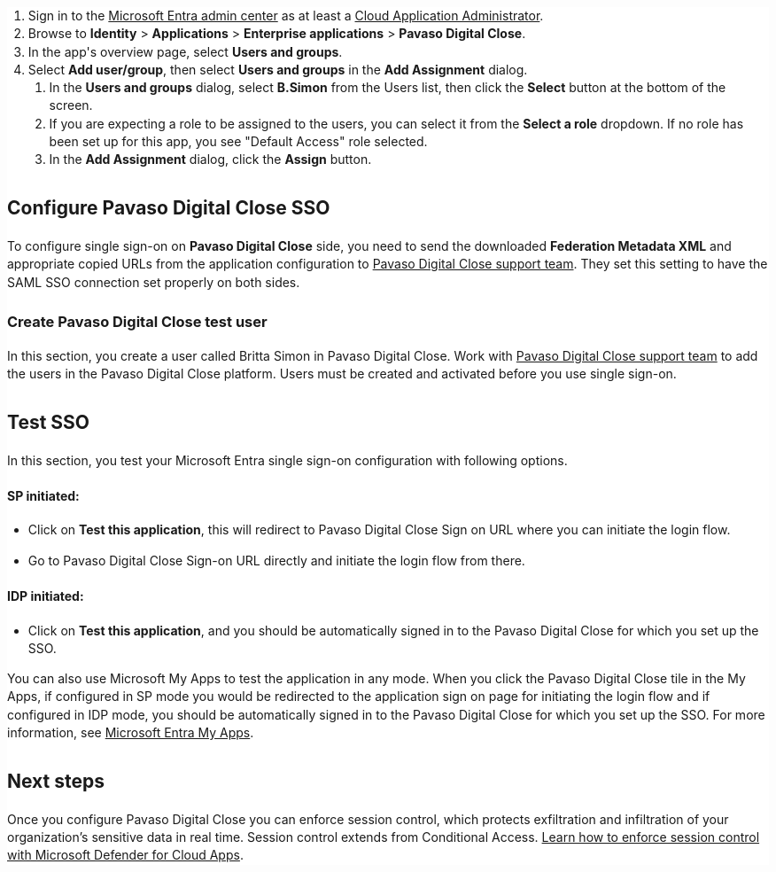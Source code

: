 1. Sign in to the [Microsoft Entra admin center](https://entra.microsoft.com) as at least a [Cloud Application Administrator](~/identity/role-based-access-control/permissions-reference.md#cloud-application-administrator).
1. Browse to **Identity** > **Applications** > **Enterprise applications** > **Pavaso Digital Close**.
1. In the app's overview page, select **Users and groups**.
1. Select **Add user/group**, then select **Users and groups** in the **Add Assignment** dialog.
   1. In the **Users and groups** dialog, select **B.Simon** from the Users list, then click the **Select** button at the bottom of the screen.
   1. If you are expecting a role to be assigned to the users, you can select it from the **Select a role** dropdown. If no role has been set up for this app, you see "Default Access" role selected.
   1. In the **Add Assignment** dialog, click the **Assign** button.

## Configure Pavaso Digital Close SSO

To configure single sign-on on **Pavaso Digital Close** side, you need to send the downloaded **Federation Metadata XML** and appropriate copied URLs from the application configuration to [Pavaso Digital Close support team](mailto:support@pavaso.com). They set this setting to have the SAML SSO connection set properly on both sides.

### Create Pavaso Digital Close test user

In this section, you create a user called Britta Simon in Pavaso Digital Close. Work with [Pavaso Digital Close support team](mailto:support@pavaso.com) to add the users in the Pavaso Digital Close platform. Users must be created and activated before you use single sign-on.

## Test SSO 

In this section, you test your Microsoft Entra single sign-on configuration with following options. 

#### SP initiated:

* Click on **Test this application**, this will redirect to Pavaso Digital Close Sign on URL where you can initiate the login flow.  

* Go to Pavaso Digital Close Sign-on URL directly and initiate the login flow from there.

#### IDP initiated:

* Click on **Test this application**, and you should be automatically signed in to the Pavaso Digital Close for which you set up the SSO. 

You can also use Microsoft My Apps to test the application in any mode. When you click the Pavaso Digital Close tile in the My Apps, if configured in SP mode you would be redirected to the application sign on page for initiating the login flow and if configured in IDP mode, you should be automatically signed in to the Pavaso Digital Close for which you set up the SSO. For more information, see [Microsoft Entra My Apps](/azure/active-directory/manage-apps/end-user-experiences#azure-ad-my-apps).

## Next steps

Once you configure Pavaso Digital Close you can enforce session control, which protects exfiltration and infiltration of your organization’s sensitive data in real time. Session control extends from Conditional Access. [Learn how to enforce session control with Microsoft Defender for Cloud Apps](/cloud-app-security/proxy-deployment-aad).
